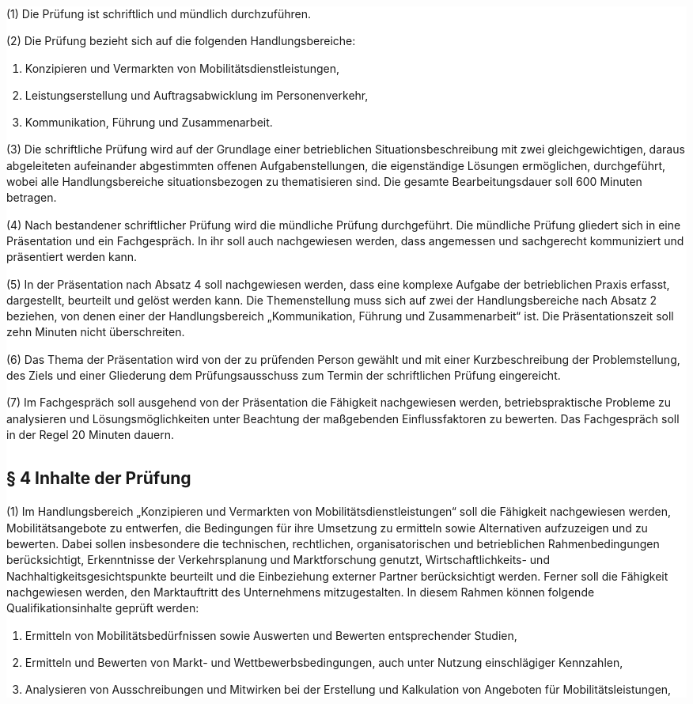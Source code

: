 (1) Die Prüfung ist schriftlich und mündlich durchzuführen.

(2) Die Prüfung bezieht sich auf die folgenden Handlungsbereiche:

1.  Konzipieren und Vermarkten von Mobilitätsdienstleistungen,


2.  Leistungserstellung und Auftragsabwicklung im Personenverkehr,


3.  Kommunikation, Führung und Zusammenarbeit.




(3) Die schriftliche Prüfung wird auf der Grundlage einer betrieblichen Situationsbeschreibung mit zwei gleichgewichtigen, daraus abgeleiteten aufeinander abgestimmten offenen Aufgabenstellungen, die eigenständige Lösungen ermöglichen, durchgeführt, wobei alle Handlungsbereiche situationsbezogen zu thematisieren sind. Die gesamte Bearbeitungsdauer soll 600 Minuten betragen.

(4) Nach bestandener schriftlicher Prüfung wird die mündliche Prüfung durchgeführt. Die mündliche Prüfung gliedert sich in eine Präsentation und ein Fachgespräch. In ihr soll auch nachgewiesen werden, dass angemessen und sachgerecht kommuniziert und präsentiert werden kann.

(5) In der Präsentation nach Absatz 4 soll nachgewiesen werden, dass eine komplexe Aufgabe der betrieblichen Praxis erfasst, dargestellt, beurteilt und gelöst werden kann. Die Themenstellung muss sich auf zwei der Handlungsbereiche nach Absatz 2 beziehen, von denen einer der Handlungsbereich „Kommunikation, Führung und Zusammenarbeit“ ist. Die Präsentationszeit soll zehn Minuten nicht überschreiten.

(6) Das Thema der Präsentation wird von der zu prüfenden Person gewählt und mit einer Kurzbeschreibung der Problemstellung, des Ziels und einer Gliederung dem Prüfungsausschuss zum Termin der schriftlichen Prüfung eingereicht.

(7) Im Fachgespräch soll ausgehend von der Präsentation die Fähigkeit nachgewiesen werden, betriebspraktische Probleme zu analysieren und Lösungsmöglichkeiten unter Beachtung der maßgebenden Einflussfaktoren zu bewerten. Das Fachgespräch soll in der Regel 20 Minuten dauern.


## § 4 Inhalte der Prüfung

(1) Im Handlungsbereich „Konzipieren und Vermarkten von Mobilitätsdienstleistungen“ soll die Fähigkeit nachgewiesen werden, Mobilitätsangebote zu entwerfen, die Bedingungen für ihre Umsetzung zu ermitteln sowie Alternativen aufzuzeigen und zu bewerten. Dabei sollen insbesondere die technischen, rechtlichen, organisatorischen und betrieblichen Rahmenbedingungen berücksichtigt, Erkenntnisse der Verkehrsplanung und Marktforschung genutzt, Wirtschaftlichkeits- und Nachhaltigkeitsgesichtspunkte beurteilt und die Einbeziehung externer Partner berücksichtigt werden. Ferner soll die Fähigkeit nachgewiesen werden, den Marktauftritt des Unternehmens mitzugestalten. In diesem Rahmen können folgende Qualifikationsinhalte geprüft werden:

1.  Ermitteln von Mobilitätsbedürfnissen sowie Auswerten und Bewerten entsprechender Studien,


2.  Ermitteln und Bewerten von Markt- und Wettbewerbsbedingungen, auch unter Nutzung einschlägiger Kennzahlen,


3.  Analysieren von Ausschreibungen und Mitwirken bei der Erstellung und Kalkulation von Angeboten für Mobilitätsleistungen,
